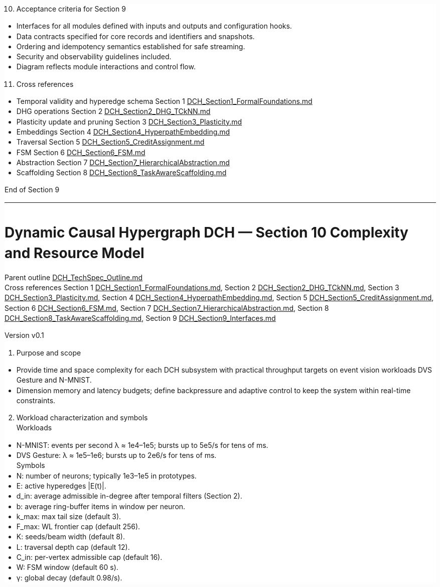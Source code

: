 10. Acceptance criteria for Section 9  
- Interfaces for all modules defined with inputs and outputs and configuration hooks.  
- Data contracts specified for core records and identifiers and snapshots.  
- Ordering and idempotency semantics established for safe streaming.  
- Security and observability guidelines included.  
- Diagram reflects module interactions and control flow.

11. Cross references  
- Temporal validity and hyperedge schema Section 1 [DCH_Section1_FormalFoundations.md](./sections/DCH_Section1_FormalFoundations.md)  
- DHG operations Section 2 [DCH_Section2_DHG_TCkNN.md](./sections/DCH_Section2_DHG_TCkNN.md)  
- Plasticity update and pruning Section 3 [DCH_Section3_Plasticity.md](./sections/DCH_Section3_Plasticity.md)  
- Embeddings Section 4 [DCH_Section4_HyperpathEmbedding.md](./sections/DCH_Section4_HyperpathEmbedding.md)  
- Traversal Section 5 [DCH_Section5_CreditAssignment.md](./sections/DCH_Section5_CreditAssignment.md)  
- FSM Section 6 [DCH_Section6_FSM.md](./sections/DCH_Section6_FSM.md)  
- Abstraction Section 7 [DCH_Section7_HierarchicalAbstraction.md](./sections/DCH_Section7_HierarchicalAbstraction.md)  
- Scaffolding Section 8 [DCH_Section8_TaskAwareScaffolding.md](./sections/DCH_Section8_TaskAwareScaffolding.md)

End of Section 9


---

# Dynamic Causal Hypergraph DCH — Section 10 Complexity and Resource Model

Parent outline [DCH_TechSpec_Outline.md](./DCH_TechSpec_Outline.md)  
Cross references Section 1 [DCH_Section1_FormalFoundations.md](./sections/DCH_Section1_FormalFoundations.md), Section 2 [DCH_Section2_DHG_TCkNN.md](./sections/DCH_Section2_DHG_TCkNN.md), Section 3 [DCH_Section3_Plasticity.md](./sections/DCH_Section3_Plasticity.md), Section 4 [DCH_Section4_HyperpathEmbedding.md](./sections/DCH_Section4_HyperpathEmbedding.md), Section 5 [DCH_Section5_CreditAssignment.md](./sections/DCH_Section5_CreditAssignment.md), Section 6 [DCH_Section6_FSM.md](./sections/DCH_Section6_FSM.md), Section 7 [DCH_Section7_HierarchicalAbstraction.md](./sections/DCH_Section7_HierarchicalAbstraction.md), Section 8 [DCH_Section8_TaskAwareScaffolding.md](./sections/DCH_Section8_TaskAwareScaffolding.md), Section 9 [DCH_Section9_Interfaces.md](./sections/DCH_Section9_Interfaces.md)

Version v0.1

1. Purpose and scope  
- Provide time and space complexity for each DCH subsystem with practical throughput targets on event vision workloads DVS Gesture and N-MNIST.  
- Dimension memory and latency budgets; define backpressure and adaptive control to keep the system within real-time constraints.

2. Workload characterization and symbols  
Workloads  
- N-MNIST: events per second λ ≈ 1e4–1e5; bursts up to 5e5/s for tens of ms.  
- DVS Gesture: λ ≈ 1e5–1e6; bursts up to 2e6/s for tens of ms.  
Symbols  
- N: number of neurons; typically 1e3–1e5 in prototypes.  
- E: active hyperedges |E(t)|.  
- d_in: average admissible in-degree after temporal filters (Section 2).  
- b: average ring-buffer items in window per neuron.  
- k_max: max tail size (default 3).  
- F_max: WL frontier cap (default 256).  
- K: seeds/beam width (default 8).  
- L: traversal depth cap (default 12).  
- C_in: per-vertex admissible cap (default 16).  
- W: FSM window (default 60 s).  
- γ: global decay (default 0.98/s).
